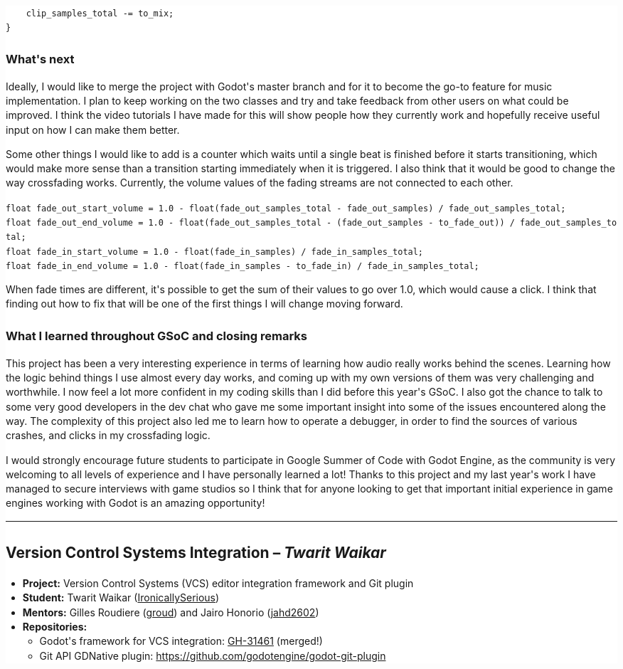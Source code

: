 ```
    clip_samples_total -= to_mix;
}
```

### What's next

Ideally, I would like to merge the project with Godot's master branch and for it to become the go-to feature for music implementation. I plan to keep working on the two classes and try and take feedback from other users on what could be improved. I think the video tutorials I have made for this will show people how they currently work and hopefully receive useful input on how I can make them better.

Some other things I would like to add is a counter which waits until a single beat is finished before it starts transitioning, which would make more sense than a transition starting immediately when it is triggered. I also think that it would be good to change the way crossfading works. Currently, the volume values of the fading streams are not connected to each other.

```
float fade_out_start_volume = 1.0 - float(fade_out_samples_total - fade_out_samples) / fade_out_samples_total;
float fade_out_end_volume = 1.0 - float(fade_out_samples_total - (fade_out_samples - to_fade_out)) / fade_out_samples_total;
float fade_in_start_volume = 1.0 - float(fade_in_samples) / fade_in_samples_total;
float fade_in_end_volume = 1.0 - float(fade_in_samples - to_fade_in) / fade_in_samples_total;
```

When fade times are different, it's possible to get the sum of their values to go over 1.0, which would cause a click. I think that finding out how to fix that will be one of the first things I will change moving forward.

### What I learned throughout GSoC and closing remarks

This project has been a very interesting experience in terms of learning how audio really works behind the scenes. Learning how the logic behind things I use almost every day works, and coming up with my own versions of them was very challenging and worthwhile. I now feel a lot more confident in my coding skills than I did before this year's GSoC. I also got the chance to talk to some very good developers in the dev chat who gave me some important insight into some of the issues encountered along the way. The complexity of this project also led me to learn how to operate a debugger, in order to find the sources of various crashes, and clicks in my crossfading logic.

I would strongly encourage future students to participate in Google Summer of Code with Godot Engine, as the community is very welcoming to all levels of experience and I have personally learned a lot!
Thanks to this project and my last year's work I have managed to secure interviews with game studios so I think that for anyone looking to get that important initial experience in game engines working with Godot is an amazing opportunity!

-----

<a id="vcs-integration"></a>
## Version Control Systems Integration – *Twarit Waikar*

- **Project:** Version Control Systems (VCS) editor integration framework and Git plugin
- **Student:** Twarit Waikar ([IronicallySerious](https://github.com/IronicallySerious))
- **Mentors:** Gilles Roudiere ([groud](https://github.com/groud)) and Jairo Honorio ([jahd2602](https://github.com/jahd2602))
- **Repositories:**
  * Godot's framework for VCS integration: [GH-31461](https://github.com/godotengine/godot/pull/31461) (merged!)
  * Git API GDNative plugin: https://github.com/godotengine/godot-git-plugin
